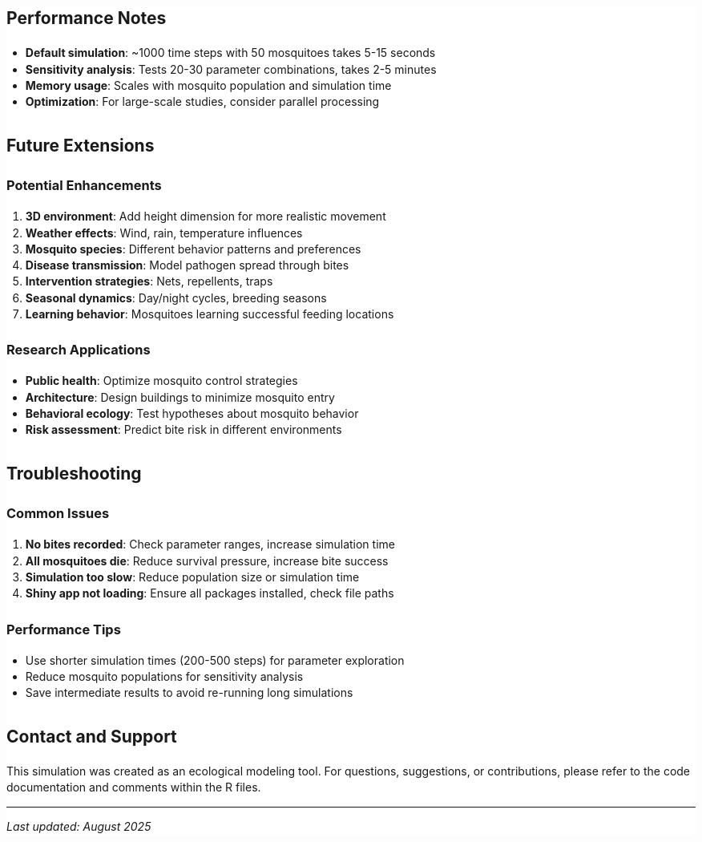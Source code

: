 ## Performance Notes

- **Default simulation**: ~1000 time steps with 50 mosquitoes takes 5-15 seconds
- **Sensitivity analysis**: Tests 20-30 parameter combinations, takes 2-5 minutes
- **Memory usage**: Scales with mosquito population and simulation time
- **Optimization**: For large-scale studies, consider parallel processing

## Future Extensions

### Potential Enhancements
1. **3D environment**: Add height dimension for more realistic movement
2. **Weather effects**: Wind, rain, temperature influences
3. **Mosquito species**: Different behavior patterns and preferences
4. **Disease transmission**: Model pathogen spread through bites
5. **Intervention strategies**: Nets, repellents, traps
6. **Seasonal dynamics**: Day/night cycles, breeding seasons
7. **Learning behavior**: Mosquitoes learning successful feeding locations

### Research Applications
- **Public health**: Optimize mosquito control strategies
- **Architecture**: Design buildings to minimize mosquito entry
- **Behavioral ecology**: Test hypotheses about mosquito behavior
- **Risk assessment**: Predict bite risk in different environments

## Troubleshooting

### Common Issues
1. **No bites recorded**: Check parameter ranges, increase simulation time
2. **All mosquitoes die**: Reduce survival pressure, increase bite success
3. **Simulation too slow**: Reduce population size or simulation time
4. **Shiny app not loading**: Ensure all packages installed, check file paths

### Performance Tips
- Use shorter simulation times (200-500 steps) for parameter exploration
- Reduce mosquito populations for sensitivity analysis
- Save intermediate results to avoid re-running long simulations

## Contact and Support

This simulation was created as an ecological modeling tool. For questions, suggestions, or contributions, please refer to the code documentation and comments within the R files.

---

*Last updated: August 2025*
